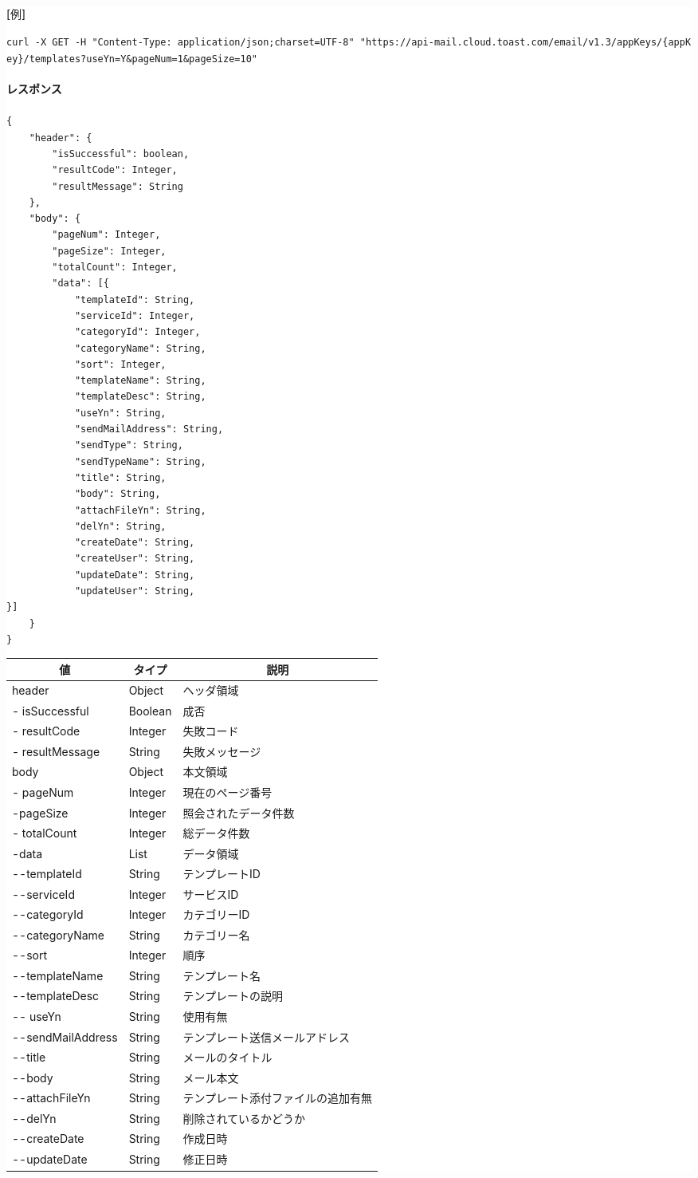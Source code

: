 [例]
```
curl -X GET -H "Content-Type: application/json;charset=UTF-8" "https://api-mail.cloud.toast.com/email/v1.3/appKeys/{appKey}/templates?useYn=Y&pageNum=1&pageSize=10"
```

#### レスポンス

```
{
    "header": {
        "isSuccessful": boolean,
        "resultCode": Integer,
        "resultMessage": String
    },
    "body": {
        "pageNum": Integer,
        "pageSize": Integer,
        "totalCount": Integer,
        "data": [{
            "templateId": String,
            "serviceId": Integer,
            "categoryId": Integer,
            "categoryName": String,
            "sort": Integer,
            "templateName": String,
            "templateDesc": String,
            "useYn": String,
            "sendMailAddress": String,
            "sendType": String,
            "sendTypeName": String,
            "title": String,
            "body": String,
            "attachFileYn": String,
            "delYn": String,
            "createDate": String,
            "createUser": String,
            "updateDate": String,
            "updateUser": String,
}]
    }
}
```

|値|	タイプ|	説明|
|---|---|---|
|header|	Object|	ヘッダ領域|
|- isSuccessful|	Boolean|	成否|
|- resultCode|	Integer|	失敗コード|
|- resultMessage|	String|	失敗メッセージ|
|body|	Object|	本文領域|
|- pageNum|	Integer|	現在のページ番号|
|-pageSize|	Integer|	照会されたデータ件数|
|- totalCount|	Integer|	総データ件数|
|-data|	List|	データ領域|
|--templateId|	String|	テンプレートID|
|--serviceId|	Integer|	サービスID|
|--categoryId|	Integer|	カテゴリーID|
|--categoryName|	String|	カテゴリー名|
|--sort|	Integer|	順序|
|--templateName|	String|	テンプレート名|
|--templateDesc|	String|	テンプレートの説明|
|-- useYn|	String|	使用有無|
|--sendMailAddress|	String|	テンプレート送信メールアドレス|
|--title|	String|	メールのタイトル|
|--body|	String|	メール本文|
|--attachFileYn|	String|	テンプレート添付ファイルの追加有無|
|--delYn|	String|	削除されているかどうか|
|--createDate|	String|	作成日時|
|--updateDate|	String|	修正日時|
